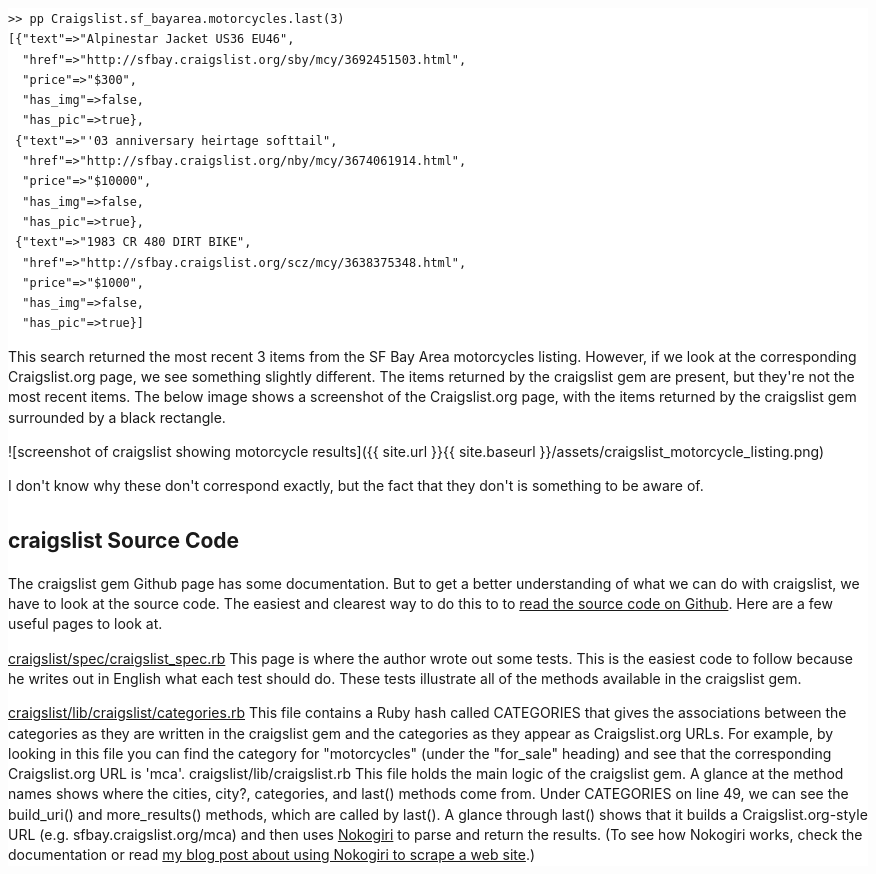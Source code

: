 ```
>> pp Craigslist.sf_bayarea.motorcycles.last(3)
[{"text"=>"Alpinestar Jacket US36 EU46",
  "href"=>"http://sfbay.craigslist.org/sby/mcy/3692451503.html",
  "price"=>"$300",
  "has_img"=>false,
  "has_pic"=>true},
 {"text"=>"'03 anniversary heirtage softtail",
  "href"=>"http://sfbay.craigslist.org/nby/mcy/3674061914.html",
  "price"=>"$10000",
  "has_img"=>false,
  "has_pic"=>true},
 {"text"=>"1983 CR 480 DIRT BIKE",
  "href"=>"http://sfbay.craigslist.org/scz/mcy/3638375348.html",
  "price"=>"$1000",
  "has_img"=>false,
  "has_pic"=>true}]
```

This search returned the most recent 3 items from the SF Bay Area motorcycles listing.
However, if we look at the corresponding Craigslist.org page, we see something slightly different.
The items returned by the craigslist gem are present, but they're not the most recent items.
The below image shows a screenshot of the Craigslist.org page, with the items returned by the craigslist gem surrounded by a black rectangle.

![screenshot of craigslist showing motorcycle results]({{ site.url }}{{ site.baseurl }}/assets/craigslist_motorcycle_listing.png)

I don't know why these don't correspond exactly, but the fact that they don't is something to be aware of.

craigslist Source Code
---------------------
The craigslist gem Github page has some documentation.
But to get a better understanding of what we can do with craigslist, we have to look at the source code.
The easiest and clearest way to do this to to [read the source code on Github](https://github.com/gregstallings/craigslist).
Here are a few useful pages to look at.

[craigslist/spec/craigslist_spec.rb](craigslist/spec/craigslist_spec.rb) This page is where the author wrote out some tests.
This is the easiest code to follow because he writes out in English what each test should do.
These tests illustrate all of the methods available in the craigslist gem.

[craigslist/lib/craigslist/categories.rb](https://github.com/gregstallings/craigslist/blob/master/lib/craigslist/categories.rb)
This file contains a Ruby hash called CATEGORIES that gives the associations between the categories as they are written in the craigslist gem and the categories as they appear as Craigslist.org URLs.
For example, by looking in this file you can find the category for "motorcycles" (under the "for_sale" heading)
and see that the corresponding Craigslist.org URL is 'mca'.
craigslist/lib/craigslist.rb This file holds the main logic of the craigslist gem.
A glance at the method names shows where the cities, city?, categories, and last() methods come from.
Under CATEGORIES on line 49, we can see the build_uri() and more_results() methods, which are called by last().
A glance through last() shows that it builds a Craigslist.org-style URL (e.g. sfbay.craigslist.org/mca)
and then uses [Nokogiri](http://nokogiri.org/) to parse and return the results.
(To see how Nokogiri works, check the documentation or read [my blog post about using Nokogiri to scrape a web site](http://andrewsturges.blogspot.com/2011/09/how-to-harvest-web-data-using-ruby-and.html).)
